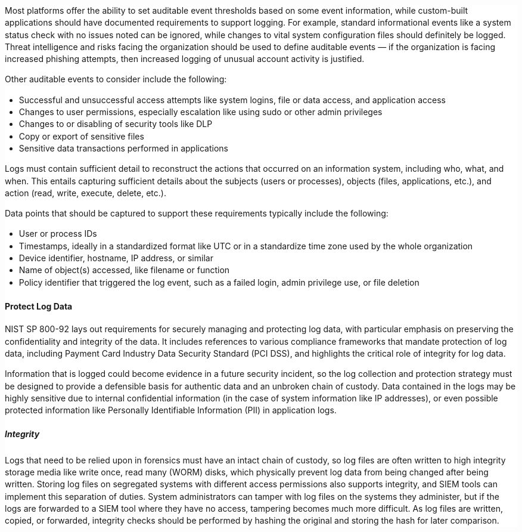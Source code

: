 Most platforms offer the ability to set auditable event thresholds based on some event information, while custom-built applications should have documented requirements to support logging.
For example, standard informational events like a system status check with no issues noted can be ignored, while changes to vital system configuration files should definitely be logged.
Threat intelligence and risks facing the organization should be used to define auditable events — if the organization is facing increased phishing attempts, then increased logging of unusual account activity is justified.

Other auditable events to consider include the following:

* Successful and unsuccessful access attempts like system logins, file or data access, and application access
* Changes to user permissions, especially escalation like using sudo or other admin privileges
* Changes to or disabling of security tools like DLP
* Copy or export of sensitive files
* Sensitive data transactions performed in applications

Logs must contain sufficient detail to reconstruct the actions that occurred on an information system, including who, what, and when.
This entails capturing sufficient details about the subjects (users or processes), objects (files, applications, etc.), and action (read, write, execute, delete, etc.).

Data points that should be captured to support these requirements typically include the following:

* User or process IDs
* Timestamps, ideally in a standardized format like UTC or in a standardize time zone used by the whole organization
* Device identifier, hostname, IP address, or similar
* Name of object(s) accessed, like filename or function
* Policy identifier that triggered the log event, such as a failed login, admin privilege use, or file deletion

#### Protect Log Data

NIST SP 800-92 lays out requirements for securely managing and protecting log data, with particular emphasis on preserving the confidentiality and integrity of the data.
It includes references to various compliance frameworks that mandate protection of log data, including Payment Card Industry Data Security Standard (PCI DSS), and highlights the critical role of integrity for log data.

Information that is logged could become evidence in a future security incident, so the log collection and protection strategy must be designed to provide a defensible basis for authentic data and an unbroken chain of custody.
Data contained in the logs may be highly sensitive due to internal confidential information (in the case of system information like IP addresses), or even possible protected information like Personally Identifiable Information (PII) in application logs.

##### Integrity

Logs that need to be relied upon in forensics must have an intact chain of custody, so log files are often written to high integrity storage media like write once, read many (WORM) disks, which physically prevent log data from being changed after being written.
Storing log files on segregated systems with different access permissions also supports integrity, and SIEM tools can implement this separation of duties.
System administrators can tamper with log files on the systems they administer, but if the logs are forwarded to a SIEM tool where they have no access, tampering becomes much more difficult.
As log files are written, copied, or forwarded, integrity checks should be performed by hashing the original and storing the hash for later comparison.
